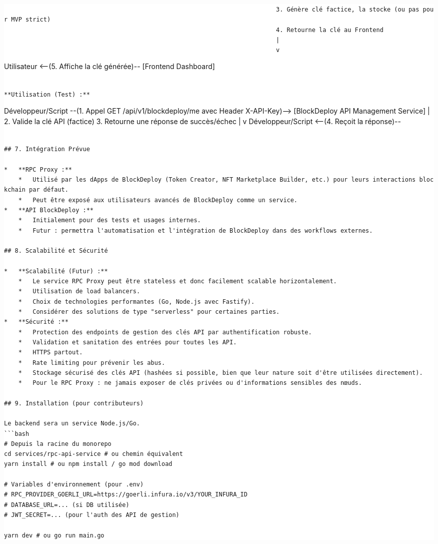                                                                                 3. Génère clé factice, la stocke (ou pas pour MVP strict)
                                                                                4. Retourne la clé au Frontend
                                                                                |
                                                                                v
Utilisateur <--(5. Affiche la clé générée)-- [Frontend Dashboard]
```

**Utilisation (Test) :**
```
Développeur/Script --(1. Appel GET /api/v1/blockdeploy/me avec Header X-API-Key)--> [BlockDeploy API Management Service]
                                                                                              |
                                                                                              2. Valide la clé API (factice)
                                                                                              3. Retourne une réponse de succès/échec
                                                                                              |
                                                                                              v
Développeur/Script <--(4. Reçoit la réponse)--
```

## 7. Intégration Prévue

*   **RPC Proxy :**
    *   Utilisé par les dApps de BlockDeploy (Token Creator, NFT Marketplace Builder, etc.) pour leurs interactions blockchain par défaut.
    *   Peut être exposé aux utilisateurs avancés de BlockDeploy comme un service.
*   **API BlockDeploy :**
    *   Initialement pour des tests et usages internes.
    *   Futur : permettra l'automatisation et l'intégration de BlockDeploy dans des workflows externes.

## 8. Scalabilité et Sécurité

*   **Scalabilité (Futur) :**
    *   Le service RPC Proxy peut être stateless et donc facilement scalable horizontalement.
    *   Utilisation de load balancers.
    *   Choix de technologies performantes (Go, Node.js avec Fastify).
    *   Considérer des solutions de type "serverless" pour certaines parties.
*   **Sécurité :**
    *   Protection des endpoints de gestion des clés API par authentification robuste.
    *   Validation et sanitation des entrées pour toutes les API.
    *   HTTPS partout.
    *   Rate limiting pour prévenir les abus.
    *   Stockage sécurisé des clés API (hashées si possible, bien que leur nature soit d'être utilisées directement).
    *   Pour le RPC Proxy : ne jamais exposer de clés privées ou d'informations sensibles des nœuds.

## 9. Installation (pour contributeurs)

Le backend sera un service Node.js/Go.
```bash
# Depuis la racine du monorepo
cd services/rpc-api-service # ou chemin équivalent
yarn install # ou npm install / go mod download

# Variables d'environnement (pour .env)
# RPC_PROVIDER_GOERLI_URL=https://goerli.infura.io/v3/YOUR_INFURA_ID
# DATABASE_URL=... (si DB utilisée)
# JWT_SECRET=... (pour l'auth des API de gestion)

yarn dev # ou go run main.go
```